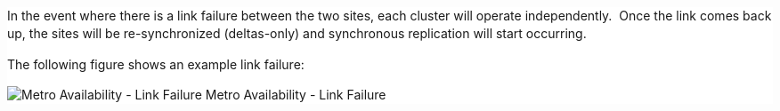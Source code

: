 In the event where there is a link failure between the two sites, each cluster will operate independently.  Once the link comes back up, the sites will be re-synchronized (deltas-only) and synchronous replication will start occurring.

The following figure shows an example link failure:

![Metro Availability - Link Failure](imagesv2/metro_3.png)
Metro Availability - Link Failure











